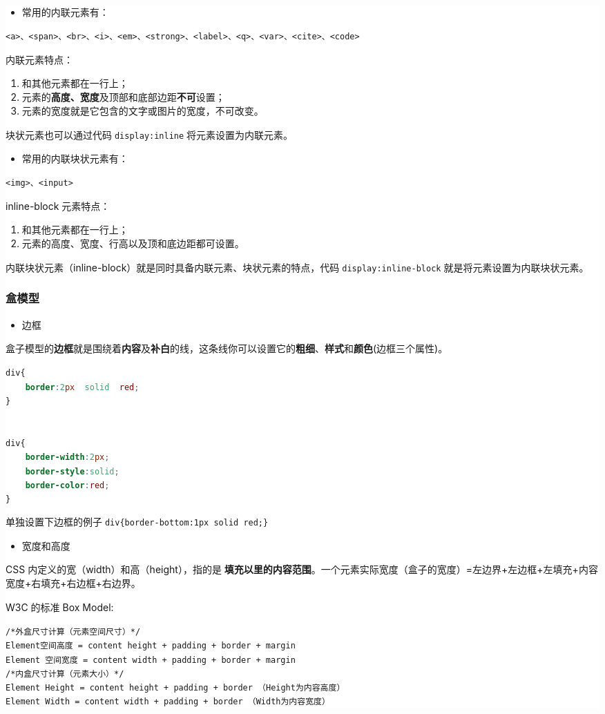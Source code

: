 - 常用的内联元素有：

```
<a>、<span>、<br>、<i>、<em>、<strong>、<label>、<q>、<var>、<cite>、<code>
```

内联元素特点：

1. 和其他元素都在一行上；
2. 元素的**高度、宽度**及顶部和底部边距**不可**设置；
3. 元素的宽度就是它包含的文字或图片的宽度，不可改变。

块状元素也可以通过代码 `display:inline` 将元素设置为内联元素。

- 常用的内联块状元素有：

```
<img>、<input>
```

inline-block 元素特点：

1. 和其他元素都在一行上；
2. 元素的高度、宽度、行高以及顶和底边距都可设置。

内联块状元素（inline-block）就是同时具备内联元素、块状元素的特点，代码 `display:inline-block` 就是将元素设置为内联块状元素。


### 盒模型

- 边框

盒子模型的**边框**就是围绕着**内容**及**补白**的线，这条线你可以设置它的**粗细**、**样式**和**颜色**(边框三个属性)。

```css
div{
    border:2px  solid  red;
}


div{
    border-width:2px;
    border-style:solid;
    border-color:red;
}
```

单独设置下边框的例子 `div{border-bottom:1px solid red;}`

- 宽度和高度

CSS 内定义的宽（width）和高（height），指的是 **填充以里的内容范围**。一个元素实际宽度（盒子的宽度）=左边界+左边框+左填充+内容宽度+右填充+右边框+右边界。

W3C 的标准 Box Model:

```
/*外盒尺寸计算（元素空间尺寸）*/
Element空间高度 = content height + padding + border + margin
Element 空间宽度 = content width + padding + border + margin
/*内盒尺寸计算（元素大小）*/
Element Height = content height + padding + border （Height为内容高度）
Element Width = content width + padding + border （Width为内容宽度）
```
